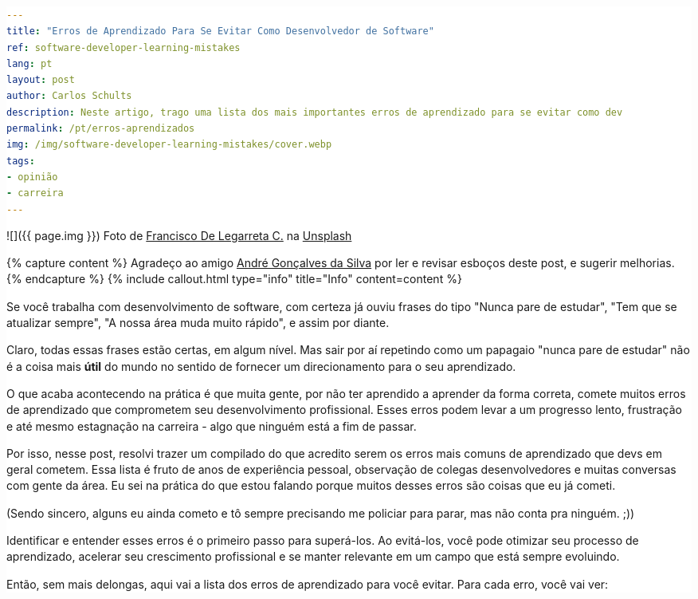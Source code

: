 ```yaml
---
title: "Erros de Aprendizado Para Se Evitar Como Desenvolvedor de Software"
ref: software-developer-learning-mistakes
lang: pt
layout: post
author: Carlos Schults
description: Neste artigo, trago uma lista dos mais importantes erros de aprendizado para se evitar como dev
permalink: /pt/erros-aprendizados
img: /img/software-developer-learning-mistakes/cover.webp
tags:
- opinião
- carreira
---
```


![]({{ page.img }})
Foto de <a href="https://unsplash.com/pt-br/@francisco_legarreta?utm_content=creditCopyText&utm_medium=referral&utm_source=unsplash">Francisco De Legarreta C.</a> na <a href="https://unsplash.com/pt-br/fotografias/um-homem-com-oculos-esta-olhando-para-um-laptop-hHg9MC-G8_Y?utm_content=creditCopyText&utm_medium=referral&utm_source=unsplash">Unsplash</a>

{% capture content %}
Agradeço ao amigo [André Gonçalves da Silva](https://www.linkedin.com/in/andre-godasi/) por ler e revisar esboços deste post, e sugerir melhorias.
{% endcapture %}
{% include callout.html type="info" title="Info"  content=content %}

Se você trabalha com desenvolvimento de software, com certeza já ouviu frases do tipo "Nunca pare de estudar", "Tem que se atualizar sempre", "A nossa área muda muito rápido", e assim por diante.

Claro, todas essas frases estão certas, em algum nível. Mas sair por aí repetindo como um papagaio "nunca pare de estudar" não é a coisa mais **útil** do mundo no sentido de fornecer um direcionamento para o seu aprendizado. 

O que acaba acontecendo na prática é que muita gente, por não ter aprendido a aprender da forma correta, comete muitos erros de aprendizado que comprometem seu desenvolvimento profissional. Esses erros podem levar a um progresso lento, frustração e até mesmo estagnação na carreira - algo que ninguém está a fim de passar.

Por isso, nesse post, resolvi trazer um compilado do que acredito serem os erros mais comuns de aprendizado que devs em geral cometem. Essa lista é fruto de anos de experiência pessoal, observação de colegas desenvolvedores e muitas conversas com gente da área. Eu sei na prática do que estou falando porque muitos desses erros são coisas que eu já cometi. 

(Sendo sincero, alguns eu ainda cometo e tô sempre precisando me policiar para parar, mas não conta pra ninguém. ;))

Identificar e entender esses erros é o primeiro passo para superá-los. Ao evitá-los, você pode otimizar seu processo de aprendizado, acelerar seu crescimento profissional e se manter relevante em um campo que está sempre evoluindo.

Então, sem mais delongas, aqui vai a lista dos erros de aprendizado para você evitar. Para cada erro, você vai ver:
